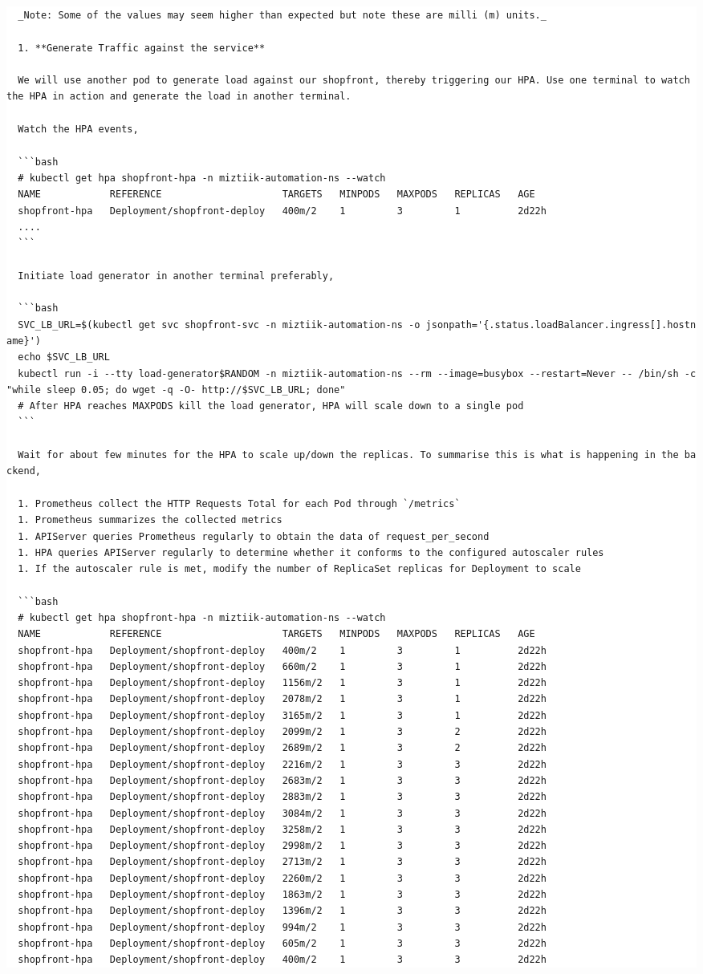       _Note: Some of the values may seem higher than expected but note these are milli (m) units._

      1. **Generate Traffic against the service**

      We will use another pod to generate load against our shopfront, thereby triggering our HPA. Use one terminal to watch the HPA in action and generate the load in another terminal.

      Watch the HPA events,

      ```bash
      # kubectl get hpa shopfront-hpa -n miztiik-automation-ns --watch
      NAME            REFERENCE                     TARGETS   MINPODS   MAXPODS   REPLICAS   AGE
      shopfront-hpa   Deployment/shopfront-deploy   400m/2    1         3         1          2d22h
      ....
      ```

      Initiate load generator in another terminal preferably,

      ```bash
      SVC_LB_URL=$(kubectl get svc shopfront-svc -n miztiik-automation-ns -o jsonpath='{.status.loadBalancer.ingress[].hostname}')
      echo $SVC_LB_URL
      kubectl run -i --tty load-generator$RANDOM -n miztiik-automation-ns --rm --image=busybox --restart=Never -- /bin/sh -c "while sleep 0.05; do wget -q -O- http://$SVC_LB_URL; done"
      # After HPA reaches MAXPODS kill the load generator, HPA will scale down to a single pod
      ```

      Wait for about few minutes for the HPA to scale up/down the replicas. To summarise this is what is happening in the backend,

      1. Prometheus collect the HTTP Requests Total for each Pod through `/metrics`
      1. Prometheus summarizes the collected metrics
      1. APIServer queries Prometheus regularly to obtain the data of request_per_second
      1. HPA queries APIServer regularly to determine whether it conforms to the configured autoscaler rules
      1. If the autoscaler rule is met, modify the number of ReplicaSet replicas for Deployment to scale

      ```bash
      # kubectl get hpa shopfront-hpa -n miztiik-automation-ns --watch
      NAME            REFERENCE                     TARGETS   MINPODS   MAXPODS   REPLICAS   AGE
      shopfront-hpa   Deployment/shopfront-deploy   400m/2    1         3         1          2d22h
      shopfront-hpa   Deployment/shopfront-deploy   660m/2    1         3         1          2d22h
      shopfront-hpa   Deployment/shopfront-deploy   1156m/2   1         3         1          2d22h
      shopfront-hpa   Deployment/shopfront-deploy   2078m/2   1         3         1          2d22h
      shopfront-hpa   Deployment/shopfront-deploy   3165m/2   1         3         1          2d22h
      shopfront-hpa   Deployment/shopfront-deploy   2099m/2   1         3         2          2d22h
      shopfront-hpa   Deployment/shopfront-deploy   2689m/2   1         3         2          2d22h
      shopfront-hpa   Deployment/shopfront-deploy   2216m/2   1         3         3          2d22h
      shopfront-hpa   Deployment/shopfront-deploy   2683m/2   1         3         3          2d22h
      shopfront-hpa   Deployment/shopfront-deploy   2883m/2   1         3         3          2d22h
      shopfront-hpa   Deployment/shopfront-deploy   3084m/2   1         3         3          2d22h
      shopfront-hpa   Deployment/shopfront-deploy   3258m/2   1         3         3          2d22h
      shopfront-hpa   Deployment/shopfront-deploy   2998m/2   1         3         3          2d22h
      shopfront-hpa   Deployment/shopfront-deploy   2713m/2   1         3         3          2d22h
      shopfront-hpa   Deployment/shopfront-deploy   2260m/2   1         3         3          2d22h
      shopfront-hpa   Deployment/shopfront-deploy   1863m/2   1         3         3          2d22h
      shopfront-hpa   Deployment/shopfront-deploy   1396m/2   1         3         3          2d22h
      shopfront-hpa   Deployment/shopfront-deploy   994m/2    1         3         3          2d22h
      shopfront-hpa   Deployment/shopfront-deploy   605m/2    1         3         3          2d22h
      shopfront-hpa   Deployment/shopfront-deploy   400m/2    1         3         3          2d22h